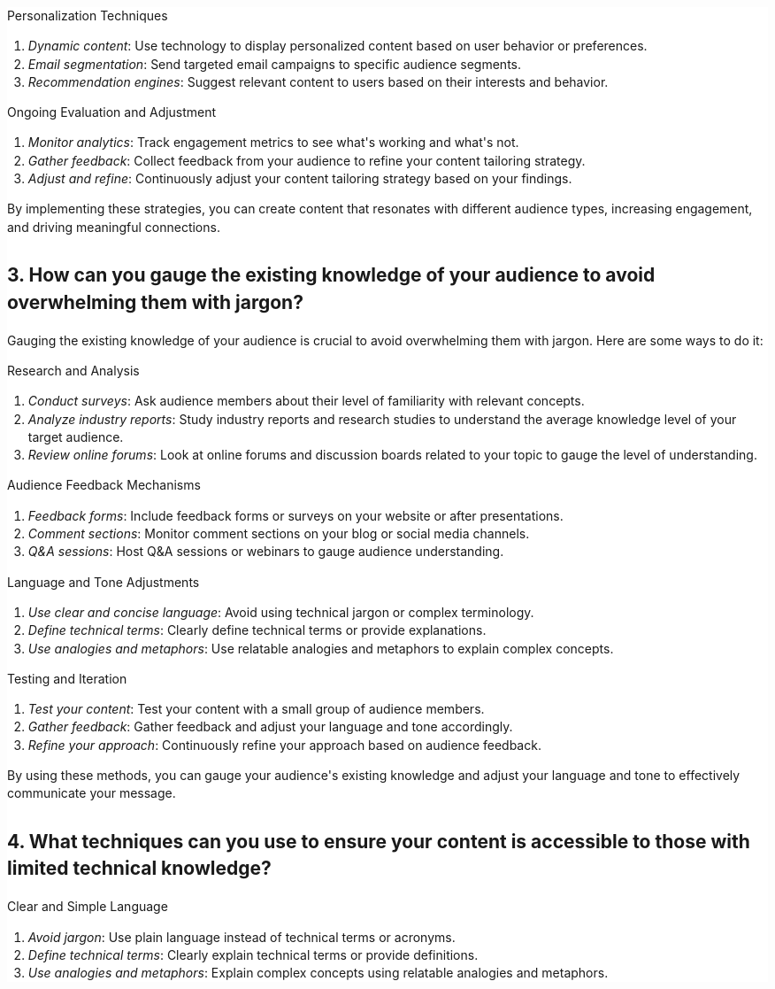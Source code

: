 Personalization Techniques
1. *Dynamic content*: Use technology to display personalized content based on user behavior or preferences.
2. *Email segmentation*: Send targeted email campaigns to specific audience segments.
3. *Recommendation engines*: Suggest relevant content to users based on their interests and behavior.

Ongoing Evaluation and Adjustment
1. *Monitor analytics*: Track engagement metrics to see what's working and what's not.
2. *Gather feedback*: Collect feedback from your audience to refine your content tailoring strategy.
3. *Adjust and refine*: Continuously adjust your content tailoring strategy based on your findings.

By implementing these strategies, you can create content that resonates with different audience types, increasing engagement, and driving meaningful connections.
## 3. How can you gauge the existing knowledge of your audience to avoid overwhelming them with jargon?                                                                                                      
  Gauging the existing knowledge of your audience is crucial to avoid overwhelming them with jargon. Here are some ways to do it:

Research and Analysis
1. *Conduct surveys*: Ask audience members about their level of familiarity with relevant concepts.
2. *Analyze industry reports*: Study industry reports and research studies to understand the average knowledge level of your target audience.
3. *Review online forums*: Look at online forums and discussion boards related to your topic to gauge the level of understanding.

Audience Feedback Mechanisms
1. *Feedback forms*: Include feedback forms or surveys on your website or after presentations.
2. *Comment sections*: Monitor comment sections on your blog or social media channels.
3. *Q&A sessions*: Host Q&A sessions or webinars to gauge audience understanding.

Language and Tone Adjustments
1. *Use clear and concise language*: Avoid using technical jargon or complex terminology.
2. *Define technical terms*: Clearly define technical terms or provide explanations.
3. *Use analogies and metaphors*: Use relatable analogies and metaphors to explain complex concepts.

Testing and Iteration
1. *Test your content*: Test your content with a small group of audience members.
2. *Gather feedback*: Gather feedback and adjust your language and tone accordingly.
3. *Refine your approach*: Continuously refine your approach based on audience feedback.

By using these methods, you can gauge your audience's existing knowledge and adjust your language and tone to effectively communicate your message.
## 4. What techniques can you use to ensure your content is accessible to those with limited technical knowledge?

Clear and Simple Language
1. *Avoid jargon*: Use plain language instead of technical terms or acronyms.
2. *Define technical terms*: Clearly explain technical terms or provide definitions.
3. *Use analogies and metaphors*: Explain complex concepts using relatable analogies and metaphors.

